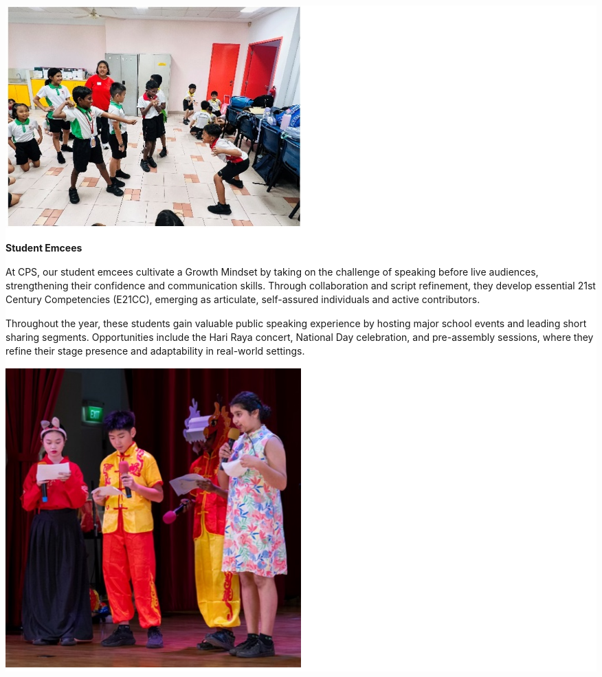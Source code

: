 <img style="width: 50%;" height="auto" width="100%" alt="" src="/images/Departments/EL/Rich_Learning_Exp_2.jpg">
</div>
<p><strong>Student Emcees</strong>
</p>
<p>At CPS, our student emcees cultivate a Growth Mindset by taking on the
challenge of speaking before live audiences, strengthening their confidence
and communication skills. Through collaboration and script refinement,
they develop essential 21st Century Competencies (E21CC), emerging as articulate,
self-assured individuals and active contributors.</p>
<p>Throughout the year, these students gain valuable public speaking experience
by hosting major school events and leading short sharing segments. Opportunities
include the Hari Raya concert, National Day celebration, and pre-assembly
sessions, where they refine their stage presence and adaptability in real-world
settings.</p>
<p></p>
<div class="isomer-image-wrapper">
<img style="width: 50%;" height="auto" width="100%" alt="" src="/images/Departments/EL/Student_Emcees.jpg">
</div>